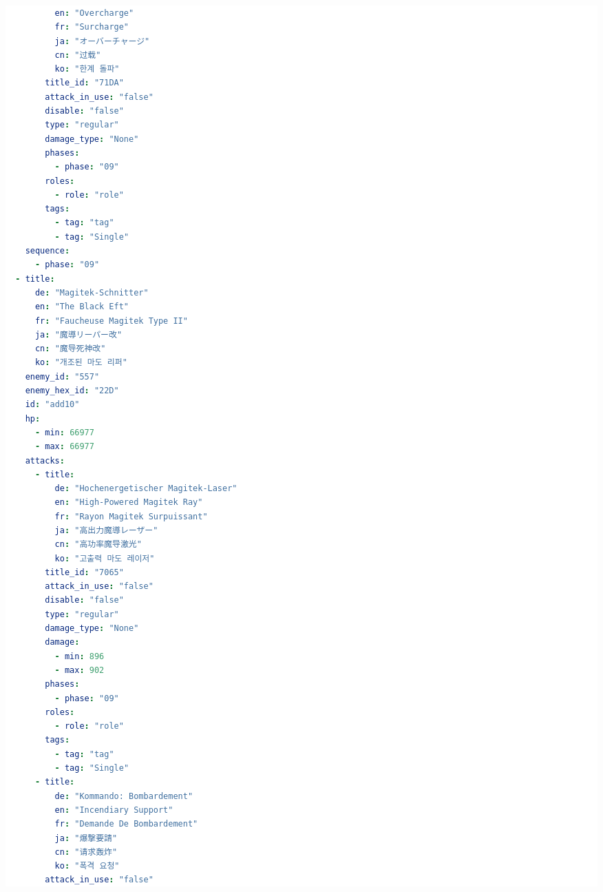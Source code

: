 ```yaml
          en: "Overcharge"
          fr: "Surcharge"
          ja: "オーバーチャージ"
          cn: "过载"
          ko: "한계 돌파"
        title_id: "71DA"
        attack_in_use: "false"
        disable: "false"
        type: "regular"
        damage_type: "None"
        phases:
          - phase: "09"
        roles:
          - role: "role"
        tags:
          - tag: "tag"
          - tag: "Single"
    sequence:
      - phase: "09"
  - title:
      de: "Magitek-Schnitter"
      en: "The Black Eft"
      fr: "Faucheuse Magitek Type II"
      ja: "魔導リーパー改"
      cn: "魔导死神改"
      ko: "개조된 마도 리퍼"
    enemy_id: "557"
    enemy_hex_id: "22D"
    id: "add10"
    hp:
      - min: 66977
      - max: 66977
    attacks:
      - title:
          de: "Hochenergetischer Magitek-Laser"
          en: "High-Powered Magitek Ray"
          fr: "Rayon Magitek Surpuissant"
          ja: "高出力魔導レーザー"
          cn: "高功率魔导激光"
          ko: "고출력 마도 레이저"
        title_id: "7065"
        attack_in_use: "false"
        disable: "false"
        type: "regular"
        damage_type: "None"
        damage:
          - min: 896
          - max: 902
        phases:
          - phase: "09"
        roles:
          - role: "role"
        tags:
          - tag: "tag"
          - tag: "Single"
      - title:
          de: "Kommando: Bombardement"
          en: "Incendiary Support"
          fr: "Demande De Bombardement"
          ja: "爆撃要請"
          cn: "请求轰炸"
          ko: "폭격 요청"
        attack_in_use: "false"
```